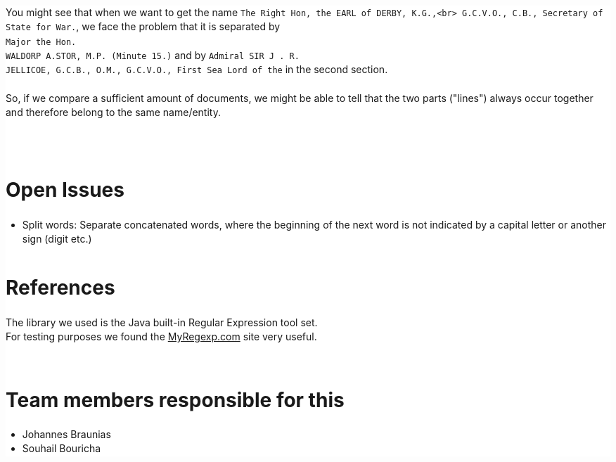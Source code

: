 You might see that when we want to get the name `The Right Hon, the EARL of DERBY, K.G.,<br>
G.C.V.O., C.B., Secretary of State for War.`, we face the problem that it is separated by<br>
<code>Major the Hon. WALDORP A.STOR, M.P. (Minute 15.)</code> and by <code>Admiral SIR J . R. JELLICOE, G.C.B., O.M., G.C.V.O., First Sea Lord of the</code> in the second section.<br>
<br>
So, if we compare a sufficient amount of documents, we might be able to tell that the two parts ("lines") always occur together and therefore belong to the same name/entity.<br>
<br>
<br>
<h1>Open Issues</h1>
<ul><li>Split words: Separate concatenated words, where the beginning of the next word is not indicated by a capital letter or another sign (digit etc.)</li></ul>

<h1>References</h1>

The library we used is the Java built-in Regular Expression tool set.<br>
For testing purposes we found the <a href='http://myregexp.com/'>MyRegexp.com</a> site very useful.<br>
<br>
<h1>Team members responsible for this</h1>

<ul><li>Johannes Braunias<br>
</li><li>Souhail Bouricha